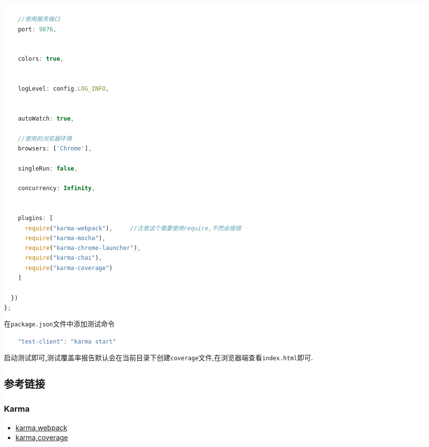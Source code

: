```javascript

    //使用服务端口
    port: 9876,


    colors: true,


    logLevel: config.LOG_INFO,


    autoWatch: true,

    //使用的浏览器环境
    browsers: ['Chrome'],

    singleRun: false,

    concurrency: Infinity,


    plugins: [
      require("karma-webpack"),     //注意这个需要使用require,不然会报错
      require("karma-mocha"),
      require("karma-chrome-launcher"),
      require("karma-chai"),
      require("karma-coverage")
    ]

  })
};

```

在`package.json`文件中添加测试命令


```javascript
    "test-client": "karma start"
```
启动测试即可,测试覆盖率报告默认会在当前目录下创建`coverage`文件,在浏览器端查看`index.html`即可.


## 参考链接

### Karma
- [karma,webpack](http://www.tuicool.com/articles/jMvmEzI)
- [karma,coverage](http://www.jianshu.com/p/6726c0410650)